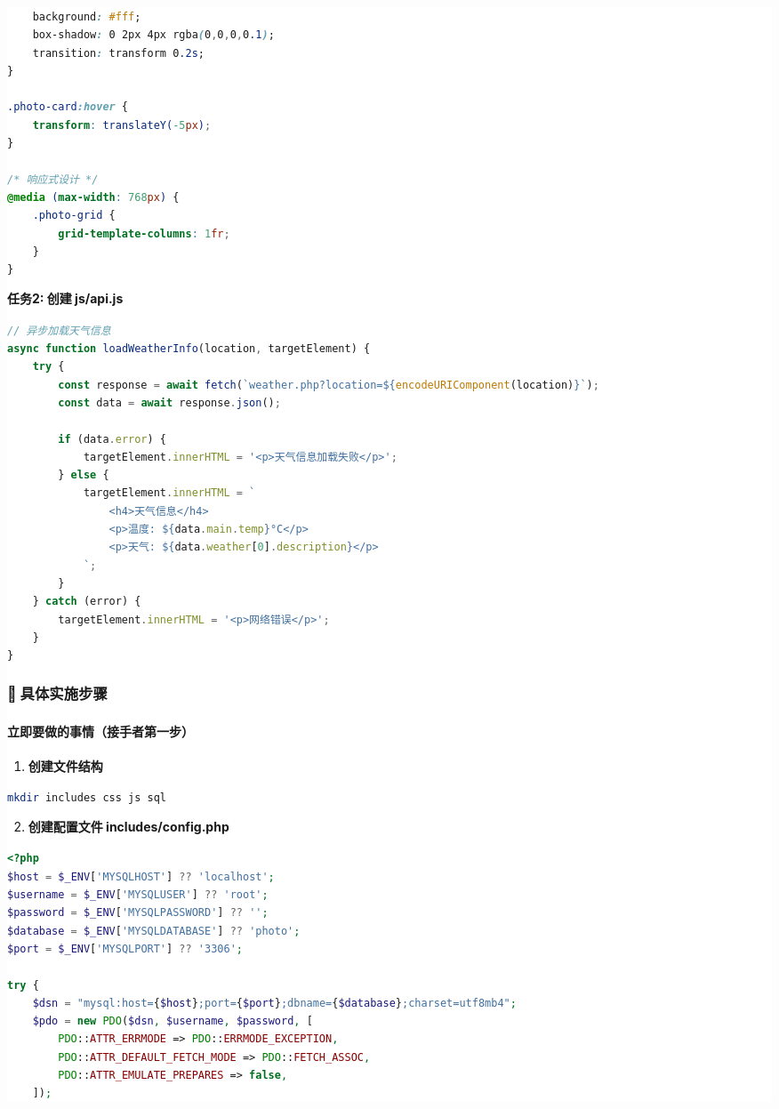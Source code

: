 ```css
    background: #fff;
    box-shadow: 0 2px 4px rgba(0,0,0,0.1);
    transition: transform 0.2s;
}

.photo-card:hover {
    transform: translateY(-5px);
}

/* 响应式设计 */
@media (max-width: 768px) {
    .photo-grid {
        grid-template-columns: 1fr;
    }
}
```

**任务2: 创建 js/api.js**
```javascript
// 异步加载天气信息
async function loadWeatherInfo(location, targetElement) {
    try {
        const response = await fetch(`weather.php?location=${encodeURIComponent(location)}`);
        const data = await response.json();
        
        if (data.error) {
            targetElement.innerHTML = '<p>天气信息加载失败</p>';
        } else {
            targetElement.innerHTML = `
                <h4>天气信息</h4>
                <p>温度: ${data.main.temp}°C</p>
                <p>天气: ${data.weather[0].description}</p>
            `;
        }
    } catch (error) {
        targetElement.innerHTML = '<p>网络错误</p>';
    }
}
```

### 🔧 具体实施步骤

#### 立即要做的事情（接手者第一步）

1. **创建文件结构**
```bash
mkdir includes css js sql
```

2. **创建配置文件 includes/config.php**
```php
<?php
$host = $_ENV['MYSQLHOST'] ?? 'localhost';
$username = $_ENV['MYSQLUSER'] ?? 'root';
$password = $_ENV['MYSQLPASSWORD'] ?? '';
$database = $_ENV['MYSQLDATABASE'] ?? 'photo';
$port = $_ENV['MYSQLPORT'] ?? '3306';

try {
    $dsn = "mysql:host={$host};port={$port};dbname={$database};charset=utf8mb4";
    $pdo = new PDO($dsn, $username, $password, [
        PDO::ATTR_ERRMODE => PDO::ERRMODE_EXCEPTION,
        PDO::ATTR_DEFAULT_FETCH_MODE => PDO::FETCH_ASSOC,
        PDO::ATTR_EMULATE_PREPARES => false,
    ]);
```
